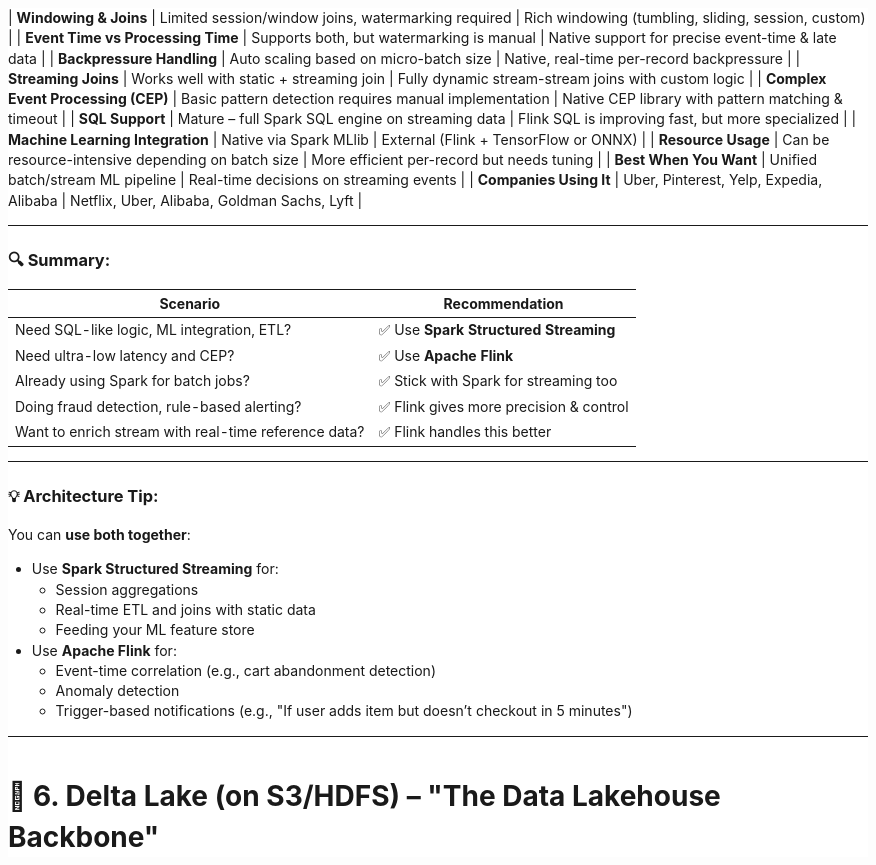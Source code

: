 | **Windowing & Joins** | Limited session/window joins, watermarking required | Rich windowing (tumbling, sliding, session, custom) |
| **Event Time vs Processing Time** | Supports both, but watermarking is manual | Native support for precise event-time & late data |
| **Backpressure Handling** | Auto scaling based on micro-batch size | Native, real-time per-record backpressure |
| **Streaming Joins** | Works well with static + streaming join | Fully dynamic stream-stream joins with custom logic |
| **Complex Event Processing (CEP)** | Basic pattern detection requires manual implementation | Native CEP library with pattern matching & timeout |
| **SQL Support** | Mature – full Spark SQL engine on streaming data | Flink SQL is improving fast, but more specialized |
| **Machine Learning Integration** | Native via Spark MLlib | External (Flink + TensorFlow or ONNX) |
| **Resource Usage** | Can be resource-intensive depending on batch size | More efficient per-record but needs tuning |
| **Best When You Want** | Unified batch/stream ML pipeline | Real-time decisions on streaming events |
| **Companies Using It** | Uber, Pinterest, Yelp, Expedia, Alibaba | Netflix, Uber, Alibaba, Goldman Sachs, Lyft |

* * *

### 🔍 Summary:

| Scenario | Recommendation |
| --- | --- |
| Need SQL-like logic, ML integration, ETL? | ✅ Use **Spark Structured Streaming** |
| Need ultra-low latency and CEP? | ✅ Use **Apache Flink** |
| Already using Spark for batch jobs? | ✅ Stick with Spark for streaming too |
| Doing fraud detection, rule-based alerting? | ✅ Flink gives more precision & control |
| Want to enrich stream with real-time reference data? | ✅ Flink handles this better |

* * *

### 💡 Architecture Tip:

You can **use both together**:

-   Use **Spark Structured Streaming** for:
    -   Session aggregations
    -   Real-time ETL and joins with static data
    -   Feeding your ML feature store
-   Use **Apache Flink** for:
    -   Event-time correlation (e.g., cart abandonment detection)
    -   Anomaly detection
    -   Trigger-based notifications (e.g., "If user adds item but doesn’t checkout in 5 minutes")
* * *



# 🔹 **6\. Delta Lake (on S3/HDFS)** – "The Data Lakehouse Backbone"

